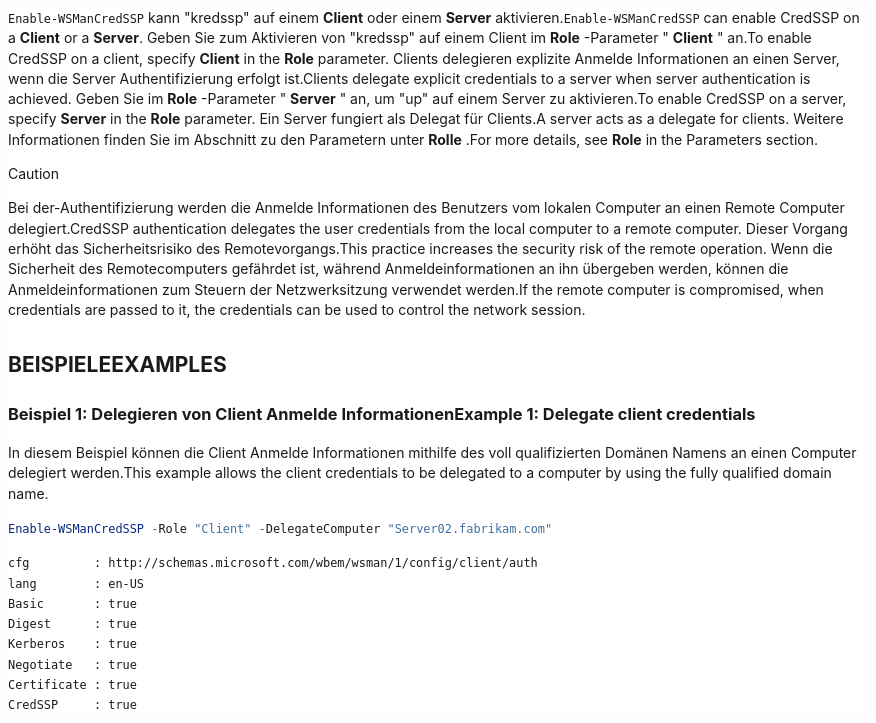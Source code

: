 <span data-ttu-id="fb67a-113">`Enable-WSManCredSSP` kann "kredssp" auf einem **Client** oder einem **Server** aktivieren.</span><span class="sxs-lookup"><span data-stu-id="fb67a-113">`Enable-WSManCredSSP` can enable CredSSP on a **Client** or a **Server**.</span></span> <span data-ttu-id="fb67a-114">Geben Sie zum Aktivieren von "kredssp" auf einem Client im **Role** -Parameter " **Client** " an.</span><span class="sxs-lookup"><span data-stu-id="fb67a-114">To enable CredSSP on a client, specify **Client** in the **Role** parameter.</span></span> <span data-ttu-id="fb67a-115">Clients delegieren explizite Anmelde Informationen an einen Server, wenn die Server Authentifizierung erfolgt ist.</span><span class="sxs-lookup"><span data-stu-id="fb67a-115">Clients delegate explicit credentials to a server when server authentication is achieved.</span></span> <span data-ttu-id="fb67a-116">Geben Sie im **Role** -Parameter " **Server** " an, um "up" auf einem Server zu aktivieren.</span><span class="sxs-lookup"><span data-stu-id="fb67a-116">To enable CredSSP on a server, specify **Server** in the **Role** parameter.</span></span> <span data-ttu-id="fb67a-117">Ein Server fungiert als Delegat für Clients.</span><span class="sxs-lookup"><span data-stu-id="fb67a-117">A server acts as a delegate for clients.</span></span> <span data-ttu-id="fb67a-118">Weitere Informationen finden Sie im Abschnitt zu den Parametern unter **Rolle** .</span><span class="sxs-lookup"><span data-stu-id="fb67a-118">For more details, see **Role** in the Parameters section.</span></span>

> [!CAUTION]
> <span data-ttu-id="fb67a-119">Bei der-Authentifizierung werden die Anmelde Informationen des Benutzers vom lokalen Computer an einen Remote Computer delegiert.</span><span class="sxs-lookup"><span data-stu-id="fb67a-119">CredSSP authentication delegates the user credentials from the local computer to a remote computer.</span></span> <span data-ttu-id="fb67a-120">Dieser Vorgang erhöht das Sicherheitsrisiko des Remotevorgangs.</span><span class="sxs-lookup"><span data-stu-id="fb67a-120">This practice increases the security risk of the remote operation.</span></span> <span data-ttu-id="fb67a-121">Wenn die Sicherheit des Remotecomputers gefährdet ist, während Anmeldeinformationen an ihn übergeben werden, können die Anmeldeinformationen zum Steuern der Netzwerksitzung verwendet werden.</span><span class="sxs-lookup"><span data-stu-id="fb67a-121">If the remote computer is compromised, when credentials are passed to it, the credentials can be used to control the network session.</span></span>

## <span data-ttu-id="fb67a-122">BEISPIELE</span><span class="sxs-lookup"><span data-stu-id="fb67a-122">EXAMPLES</span></span>

### <span data-ttu-id="fb67a-123">Beispiel 1: Delegieren von Client Anmelde Informationen</span><span class="sxs-lookup"><span data-stu-id="fb67a-123">Example 1: Delegate client credentials</span></span>

<span data-ttu-id="fb67a-124">In diesem Beispiel können die Client Anmelde Informationen mithilfe des voll qualifizierten Domänen Namens an einen Computer delegiert werden.</span><span class="sxs-lookup"><span data-stu-id="fb67a-124">This example allows the client credentials to be delegated to a computer by using the fully qualified domain name.</span></span>

```powershell
Enable-WSManCredSSP -Role "Client" -DelegateComputer "Server02.fabrikam.com"
```

```Output
cfg         : http://schemas.microsoft.com/wbem/wsman/1/config/client/auth
lang        : en-US
Basic       : true
Digest      : true
Kerberos    : true
Negotiate   : true
Certificate : true
CredSSP     : true
```

